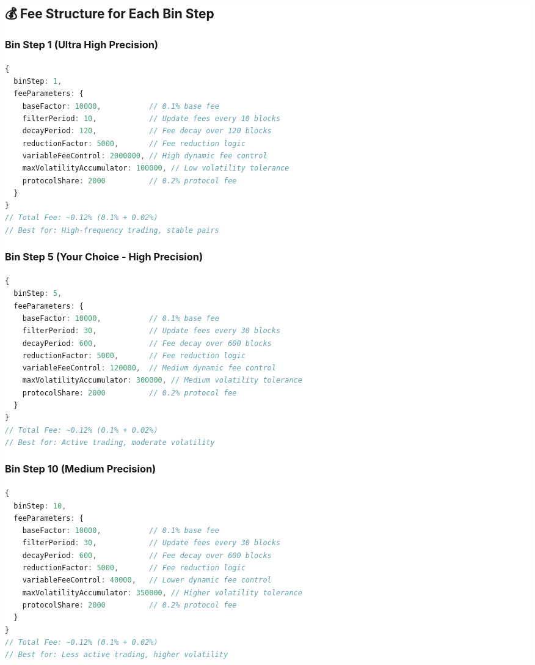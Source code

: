 
## 💰 Fee Structure for Each Bin Step

### **Bin Step 1 (Ultra High Precision)**
```typescript
{
  binStep: 1,
  feeParameters: {
    baseFactor: 10000,           // 0.1% base fee
    filterPeriod: 10,            // Update fees every 10 blocks
    decayPeriod: 120,            // Fee decay over 120 blocks
    reductionFactor: 5000,       // Fee reduction logic
    variableFeeControl: 2000000, // High dynamic fee control
    maxVolatilityAccumulator: 100000, // Low volatility tolerance
    protocolShare: 2000          // 0.2% protocol fee
  }
}
// Total Fee: ~0.12% (0.1% + 0.02%)
// Best for: High-frequency trading, stable pairs
```

### **Bin Step 5 (Your Choice - High Precision)**
```typescript
{
  binStep: 5,
  feeParameters: {
    baseFactor: 10000,           // 0.1% base fee
    filterPeriod: 30,            // Update fees every 30 blocks
    decayPeriod: 600,            // Fee decay over 600 blocks
    reductionFactor: 5000,       // Fee reduction logic
    variableFeeControl: 120000,  // Medium dynamic fee control
    maxVolatilityAccumulator: 300000, // Medium volatility tolerance
    protocolShare: 2000          // 0.2% protocol fee
  }
}
// Total Fee: ~0.12% (0.1% + 0.02%)
// Best for: Active trading, moderate volatility
```

### **Bin Step 10 (Medium Precision)**
```typescript
{
  binStep: 10,
  feeParameters: {
    baseFactor: 10000,           // 0.1% base fee
    filterPeriod: 30,            // Update fees every 30 blocks
    decayPeriod: 600,            // Fee decay over 600 blocks
    reductionFactor: 5000,       // Fee reduction logic
    variableFeeControl: 40000,   // Lower dynamic fee control
    maxVolatilityAccumulator: 350000, // Higher volatility tolerance
    protocolShare: 2000          // 0.2% protocol fee
  }
}
// Total Fee: ~0.12% (0.1% + 0.02%)
// Best for: Less active trading, higher volatility
```
